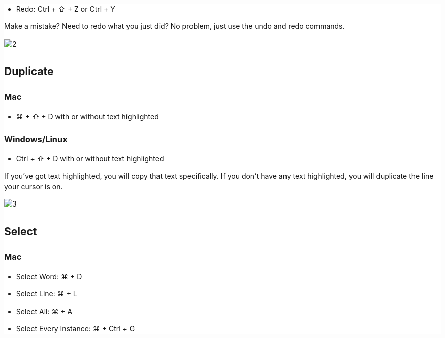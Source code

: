  	
  * Redo: Ctrl + ⇧ + Z or Ctrl + Y


Make a mistake? Need to redo what you just did? No problem, just use the undo and redo commands.

![2](http://shisaq.com/wp-content/uploads/2016/04/2.gif)




## Duplicate




### Mac





 	
  * ⌘ + ⇧ + D with or without text highlighted




### Windows/Linux





 	
  * Ctrl + ⇧ + D with or without text highlighted


If you’ve got text highlighted, you will copy that text specifically. If you don’t have any text highlighted, you will duplicate the line your cursor is on.

![3](http://shisaq.com/wp-content/uploads/2016/04/3.gif)


## Select




### Mac





 	
  * Select Word: ⌘ + D

 	
  * Select Line: ⌘ + L

 	
  * Select All: ⌘ + A

 	
  * Select Every Instance: ⌘ + Ctrl + G



